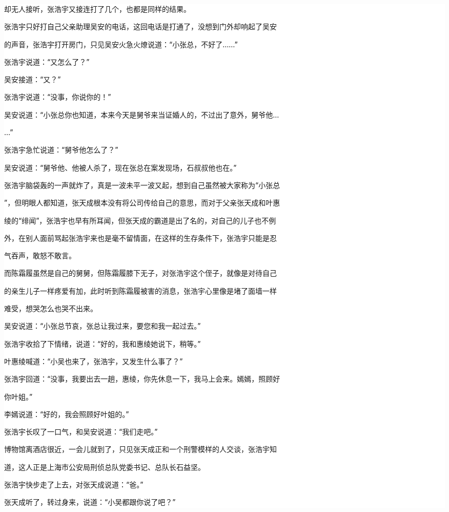 却无人接听，张浩宇又接连打了几个，也都是同样的结果。



张浩宇只好打自己父亲助理吴安的电话，这回电话是打通了，没想到门外却响起了吴安

的声音，张浩宇打开房门，只见吴安火急火燎说道：“小张总，不好了……”

张浩宇说道：“又怎么了？”

吴安接道：“又？”

张浩宇说道：“没事，你说你的！”



吴安说道：“小张总你也知道，本来今天是舅爷来当证婚人的，不过出了意外，舅爷他…

…”

张浩宇急忙说道：“舅爷他怎么了？”

吴安说道：“舅爷他、他被人杀了，现在张总在案发现场，石叔叔他也在。”



张浩宇脑袋轰的一声就炸了，真是一波未平一波又起，想到自己虽然被大家称为“小张总

”，但明眼人都知道，张天成根本没有将公司传给自己的意思，而对于父亲张天成和叶惠

绫的“绯闻”，张浩宇也早有所耳闻，但张天成的霸道是出了名的，对自己的儿子也不例

外，在别人面前骂起张浩宇来也是毫不留情面，在这样的生存条件下，张浩宇只能是忍

气吞声，敢怒不敢言。



而陈霜履虽然是自己的舅舅，但陈霜履膝下无子，对张浩宇这个侄子，就像是对待自己

的亲生儿子一样疼爱有加，此时听到陈霜履被害的消息，张浩宇心里像是堵了面墙一样

难受，想哭怎么也哭不出来。

吴安说道：“小张总节哀，张总让我过来，要您和我一起过去。”

张浩宇收拾了下情绪，说道：“好的，我和惠绫她说下，稍等。”

叶惠绫喊道：“小吴也来了，张浩宇，又发生什么事了？”



张浩宇回道：“没事，我要出去一趟，惠绫，你先休息一下，我马上会来。嫣嫣，照顾好

你叶姐。”

李嫣说道：“好的，我会照顾好叶姐的。”

张浩宇长叹了一口气，和吴安说道：“我们走吧。”



博物馆离酒店很近，一会儿就到了，只见张天成正和一个刑警模样的人交谈，张浩宇知

道，这人正是上海市公安局刑侦总队党委书记、总队长石益坚。

张浩宇快步走了上去，对张天成说道：“爸。”

张天成听了，转过身来，说道：“小吴都跟你说了吧？”
